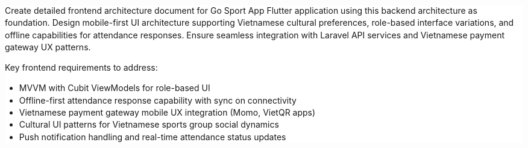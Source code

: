 Create detailed frontend architecture document for Go Sport App Flutter application using this backend architecture as foundation. Design mobile-first UI architecture supporting Vietnamese cultural preferences, role-based interface variations, and offline capabilities for attendance responses. Ensure seamless integration with Laravel API services and Vietnamese payment gateway UX patterns.

Key frontend requirements to address:
- MVVM with Cubit ViewModels for role-based UI
- Offline-first attendance response capability with sync on connectivity
- Vietnamese payment gateway mobile UX integration (Momo, VietQR apps)
- Cultural UI patterns for Vietnamese sports group social dynamics
- Push notification handling and real-time attendance status updates